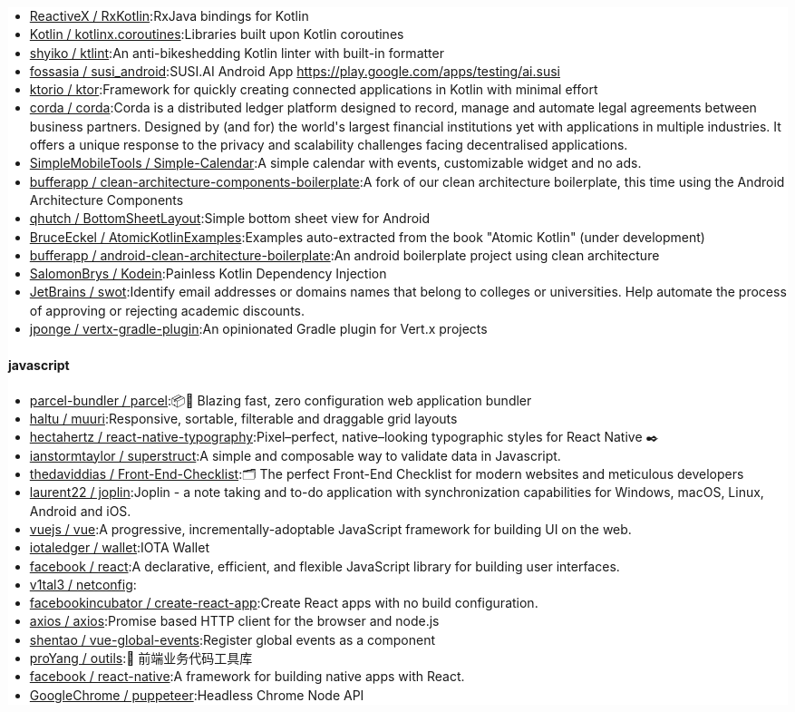* [ReactiveX / RxKotlin](https://github.com/ReactiveX/RxKotlin):RxJava bindings for Kotlin
* [Kotlin / kotlinx.coroutines](https://github.com/Kotlin/kotlinx.coroutines):Libraries built upon Kotlin coroutines
* [shyiko / ktlint](https://github.com/shyiko/ktlint):An anti-bikeshedding Kotlin linter with built-in formatter
* [fossasia / susi_android](https://github.com/fossasia/susi_android):SUSI.AI Android App https://play.google.com/apps/testing/ai.susi
* [ktorio / ktor](https://github.com/ktorio/ktor):Framework for quickly creating connected applications in Kotlin with minimal effort
* [corda / corda](https://github.com/corda/corda):Corda is a distributed ledger platform designed to record, manage and automate legal agreements between business partners. Designed by (and for) the world's largest financial institutions yet with applications in multiple industries. It offers a unique response to the privacy and scalability challenges facing decentralised applications.
* [SimpleMobileTools / Simple-Calendar](https://github.com/SimpleMobileTools/Simple-Calendar):A simple calendar with events, customizable widget and no ads.
* [bufferapp / clean-architecture-components-boilerplate](https://github.com/bufferapp/clean-architecture-components-boilerplate):A fork of our clean architecture boilerplate, this time using the Android Architecture Components
* [qhutch / BottomSheetLayout](https://github.com/qhutch/BottomSheetLayout):Simple bottom sheet view for Android
* [BruceEckel / AtomicKotlinExamples](https://github.com/BruceEckel/AtomicKotlinExamples):Examples auto-extracted from the book "Atomic Kotlin" (under development)
* [bufferapp / android-clean-architecture-boilerplate](https://github.com/bufferapp/android-clean-architecture-boilerplate):An android boilerplate project using clean architecture
* [SalomonBrys / Kodein](https://github.com/SalomonBrys/Kodein):Painless Kotlin Dependency Injection
* [JetBrains / swot](https://github.com/JetBrains/swot):Identify email addresses or domains names that belong to colleges or universities. Help automate the process of approving or rejecting academic discounts.
* [jponge / vertx-gradle-plugin](https://github.com/jponge/vertx-gradle-plugin):An opinionated Gradle plugin for Vert.x projects

#### javascript
* [parcel-bundler / parcel](https://github.com/parcel-bundler/parcel):📦🚀 Blazing fast, zero configuration web application bundler
* [haltu / muuri](https://github.com/haltu/muuri):Responsive, sortable, filterable and draggable grid layouts
* [hectahertz / react-native-typography](https://github.com/hectahertz/react-native-typography):Pixel–perfect, native–looking typographic styles for React Native ✒️
* [ianstormtaylor / superstruct](https://github.com/ianstormtaylor/superstruct):A simple and composable way to validate data in Javascript.
* [thedaviddias / Front-End-Checklist](https://github.com/thedaviddias/Front-End-Checklist):🗂 The perfect Front-End Checklist for modern websites and meticulous developers
* [laurent22 / joplin](https://github.com/laurent22/joplin):Joplin - a note taking and to-do application with synchronization capabilities for Windows, macOS, Linux, Android and iOS.
* [vuejs / vue](https://github.com/vuejs/vue):A progressive, incrementally-adoptable JavaScript framework for building UI on the web.
* [iotaledger / wallet](https://github.com/iotaledger/wallet):IOTA Wallet
* [facebook / react](https://github.com/facebook/react):A declarative, efficient, and flexible JavaScript library for building user interfaces.
* [v1tal3 / netconfig](https://github.com/v1tal3/netconfig):
* [facebookincubator / create-react-app](https://github.com/facebookincubator/create-react-app):Create React apps with no build configuration.
* [axios / axios](https://github.com/axios/axios):Promise based HTTP client for the browser and node.js
* [shentao / vue-global-events](https://github.com/shentao/vue-global-events):Register global events as a component
* [proYang / outils](https://github.com/proYang/outils):🚀 前端业务代码工具库
* [facebook / react-native](https://github.com/facebook/react-native):A framework for building native apps with React.
* [GoogleChrome / puppeteer](https://github.com/GoogleChrome/puppeteer):Headless Chrome Node API